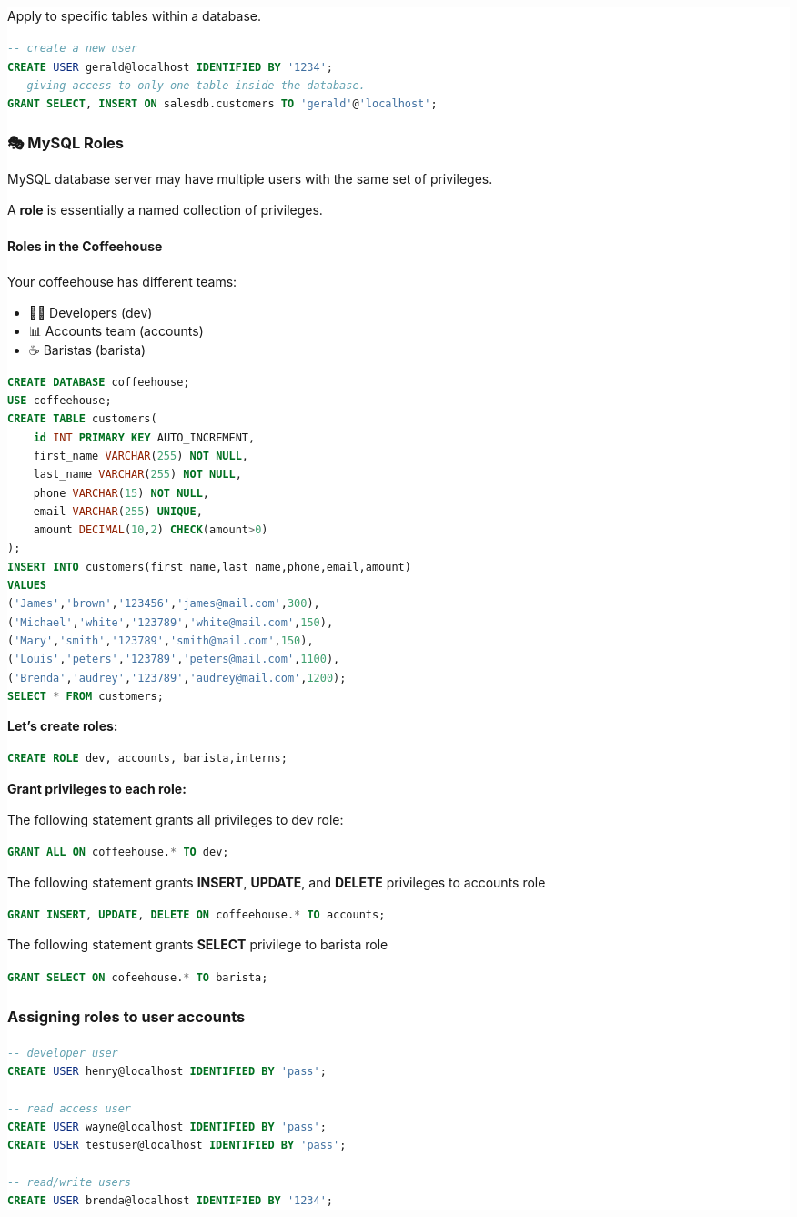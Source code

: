 Apply to specific tables within a database.
```sql
-- create a new user
CREATE USER gerald@localhost IDENTIFIED BY '1234';
-- giving access to only one table inside the database.
GRANT SELECT, INSERT ON salesdb.customers TO 'gerald'@'localhost';
```
### 🎭 MySQL Roles

MySQL database server may have multiple users with the same set of privileges.

A **role** is essentially a named collection of privileges.
#### Roles in the Coffeehouse
Your coffeehouse has different teams:
- 👩‍💻 Developers (dev)
- 📊 Accounts team (accounts)
- ☕ Baristas (barista)
```sql
CREATE DATABASE coffeehouse;
USE coffeehouse;
CREATE TABLE customers(
    id INT PRIMARY KEY AUTO_INCREMENT,
    first_name VARCHAR(255) NOT NULL, 
    last_name VARCHAR(255) NOT NULL, 
    phone VARCHAR(15) NOT NULL,
    email VARCHAR(255) UNIQUE,
    amount DECIMAL(10,2) CHECK(amount>0)
);
INSERT INTO customers(first_name,last_name,phone,email,amount)
VALUES
('James','brown','123456','james@mail.com',300),
('Michael','white','123789','white@mail.com',150),
('Mary','smith','123789','smith@mail.com',150),
('Louis','peters','123789','peters@mail.com',1100),
('Brenda','audrey','123789','audrey@mail.com',1200);
SELECT * FROM customers;
```
**Let’s create roles:**
```sql
CREATE ROLE dev, accounts, barista,interns;
```
**Grant privileges to each role:**

The following statement grants all privileges to dev role:
```sql
GRANT ALL ON coffeehouse.* TO dev;
```
The following statement grants **INSERT**, **UPDATE**, and **DELETE** privileges to accounts role
```sql
GRANT INSERT, UPDATE, DELETE ON coffeehouse.* TO accounts;
```
The following statement grants **SELECT** privilege to barista role
```sql
GRANT SELECT ON cofeehouse.* TO barista;
```
### Assigning roles to user accounts
```sql
-- developer user 
CREATE USER henry@localhost IDENTIFIED BY 'pass';

-- read access user
CREATE USER wayne@localhost IDENTIFIED BY 'pass';
CREATE USER testuser@localhost IDENTIFIED BY 'pass';     

-- read/write users
CREATE USER brenda@localhost IDENTIFIED BY '1234';   
```